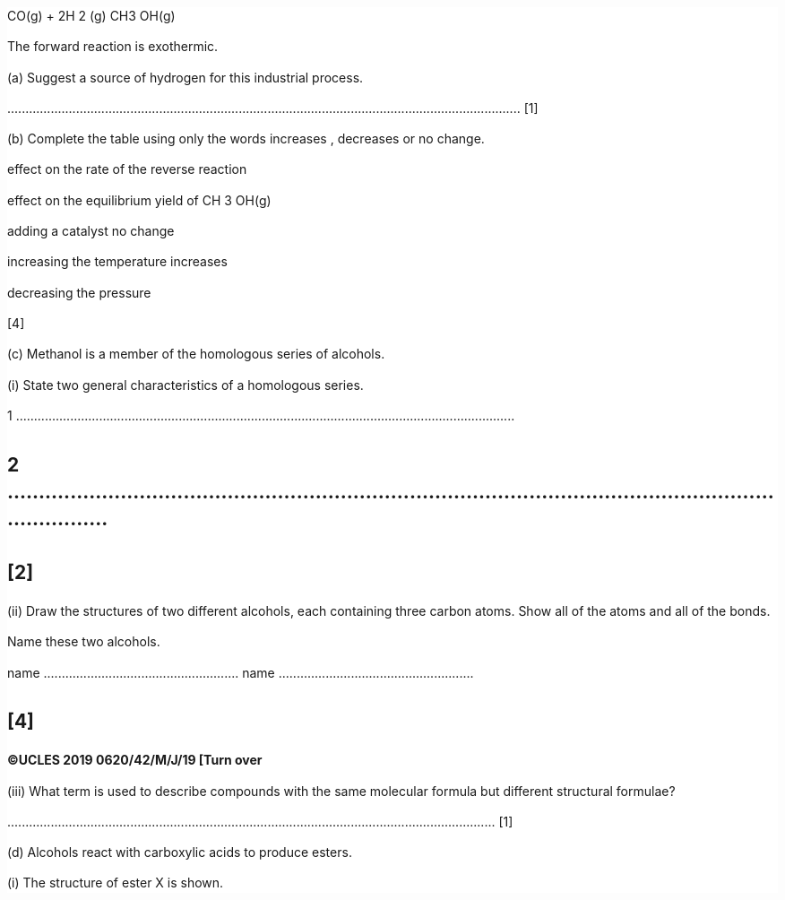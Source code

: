  CO(g) + 2H 2 (g) CH3 OH(g) 

 The forward reaction is exothermic. 

 (a) Suggest a source of hydrogen for this industrial process. 

 .............................................................................................................................................. [1] 

 (b) Complete the table using only the words increases , decreases or no change. 

 effect on the rate of the reverse reaction 

 effect on the equilibrium yield of CH 3 OH(g) 

 adding a catalyst no change 

 increasing the temperature increases 

 decreasing the pressure 

 [4] 

 (c) Methanol is a member of the homologous series of alcohols. 

 (i) State two general characteristics of a homologous series. 

 1 .......................................................................................................................................... 

## 2 .......................................................................................................................................... 

## [2] 

 (ii) Draw the structures of two different alcohols, each containing three carbon atoms. Show all of the atoms and all of the bonds. 

 Name these two alcohols. 

 name ...................................................... name ...................................................... 

## [4] 


**©UCLES 2019 0620/42/M/J/19 [Turn over** 

 (iii) What term is used to describe compounds with the same molecular formula but different structural formulae? 

 ....................................................................................................................................... [1] 

 (d) Alcohols react with carboxylic acids to produce esters. 

 (i) The structure of ester X is shown. 
